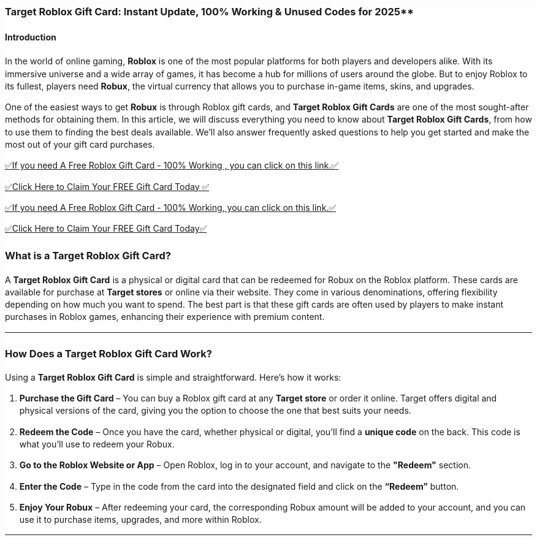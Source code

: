 
### Target Roblox Gift Card: Instant Update, 100% Working & Unused Codes for 2025**

#### Introduction

In the world of online gaming, **Roblox** is one of the most popular platforms for both players and developers alike. With its immersive universe and a wide array of games, it has become a hub for millions of users around the globe. But to enjoy Roblox to its fullest, players need **Robux**, the virtual currency that allows you to purchase in-game items, skins, and upgrades.

One of the easiest ways to get **Robux** is through Roblox gift cards, and **Target Roblox Gift Cards** are one of the most sought-after methods for obtaining them. In this article, we will discuss everything you need to know about **Target Roblox Gift Cards**, from how to use them to finding the best deals available. We’ll also answer frequently asked questions to help you get started and make the most out of your gift card purchases.

[✅If you need A Free Roblox Gift Card - 100% Working , you can click on this link.✅](https://dmfarid.com/roblox_gift_card/)

[✅Click Here to Claim Your FREE Gift Card Today ✅](https://dmfarid.com/roblox_gift_card/)

[✅If you need A Free Roblox Gift Card - 100% Working, you can click on this link.✅](https://dmfarid.com/roblox_gift_card/)

[✅Click Here to Claim Your FREE Gift Card Today✅](https://dmfarid.com/roblox_gift_card/)


### **What is a Target Roblox Gift Card?**

A **Target Roblox Gift Card** is a physical or digital card that can be redeemed for Robux on the Roblox platform. These cards are available for purchase at **Target stores** or online via their website. They come in various denominations, offering flexibility depending on how much you want to spend. The best part is that these gift cards are often used by players to make instant purchases in Roblox games, enhancing their experience with premium content.

---

### **How Does a Target Roblox Gift Card Work?**

Using a **Target Roblox Gift Card** is simple and straightforward. Here’s how it works:

1. **Purchase the Gift Card** – You can buy a Roblox gift card at any **Target store** or order it online. Target offers digital and physical versions of the card, giving you the option to choose the one that best suits your needs.
   
2. **Redeem the Code** – Once you have the card, whether physical or digital, you’ll find a **unique code** on the back. This code is what you’ll use to redeem your Robux.

3. **Go to the Roblox Website or App** – Open Roblox, log in to your account, and navigate to the **"Redeem"** section.

4. **Enter the Code** – Type in the code from the card into the designated field and click on the **“Redeem”** button.

5. **Enjoy Your Robux** – After redeeming your card, the corresponding Robux amount will be added to your account, and you can use it to purchase items, upgrades, and more within Roblox.

---